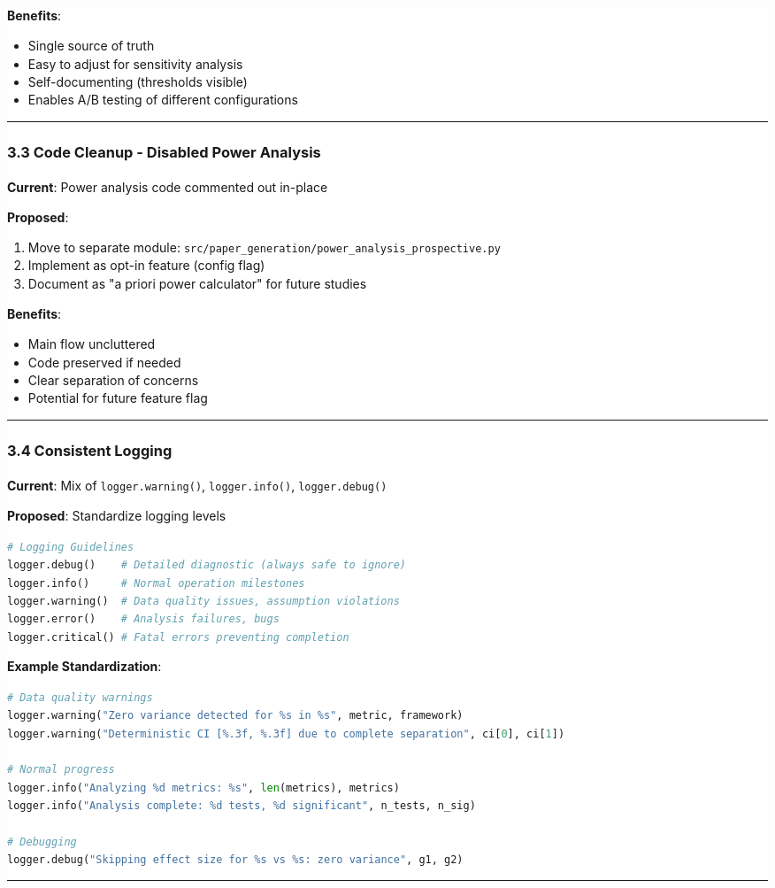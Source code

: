 **Benefits**:
- Single source of truth
- Easy to adjust for sensitivity analysis
- Self-documenting (thresholds visible)
- Enables A/B testing of different configurations

---

### 3.3 Code Cleanup - Disabled Power Analysis

**Current**: Power analysis code commented out in-place

**Proposed**:
1. Move to separate module: `src/paper_generation/power_analysis_prospective.py`
2. Implement as opt-in feature (config flag)
3. Document as "a priori power calculator" for future studies

**Benefits**:
- Main flow uncluttered
- Code preserved if needed
- Clear separation of concerns
- Potential for future feature flag

---

### 3.4 Consistent Logging

**Current**: Mix of `logger.warning()`, `logger.info()`, `logger.debug()`

**Proposed**: Standardize logging levels

```python
# Logging Guidelines
logger.debug()    # Detailed diagnostic (always safe to ignore)
logger.info()     # Normal operation milestones
logger.warning()  # Data quality issues, assumption violations
logger.error()    # Analysis failures, bugs
logger.critical() # Fatal errors preventing completion
```

**Example Standardization**:
```python
# Data quality warnings
logger.warning("Zero variance detected for %s in %s", metric, framework)
logger.warning("Deterministic CI [%.3f, %.3f] due to complete separation", ci[0], ci[1])

# Normal progress
logger.info("Analyzing %d metrics: %s", len(metrics), metrics)
logger.info("Analysis complete: %d tests, %d significant", n_tests, n_sig)

# Debugging
logger.debug("Skipping effect size for %s vs %s: zero variance", g1, g2)
```

---
